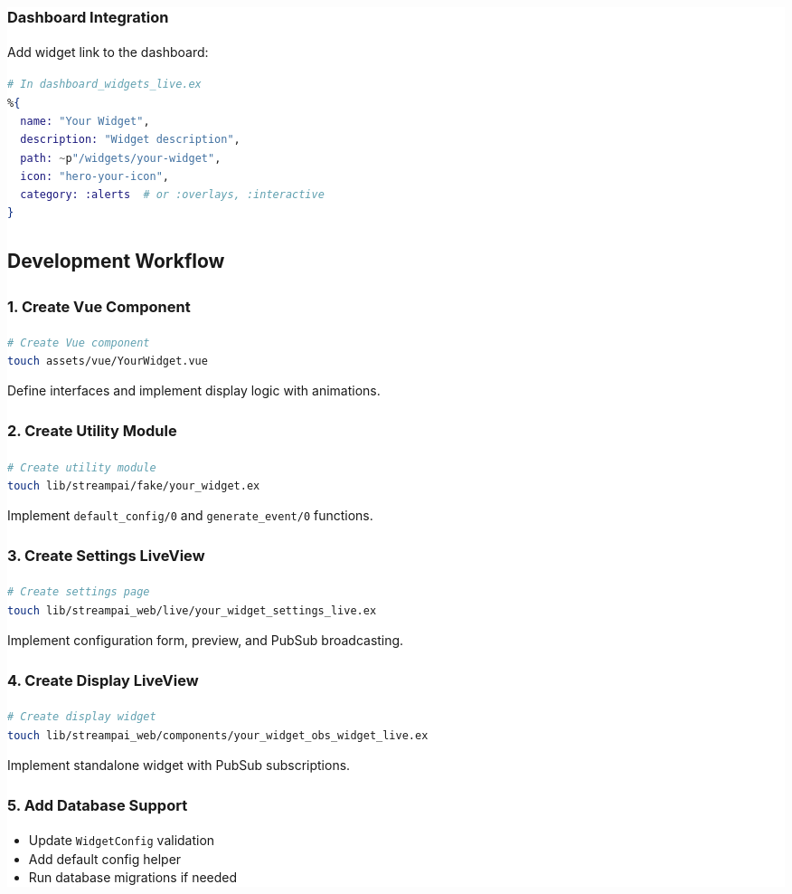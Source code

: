 ### Dashboard Integration

Add widget link to the dashboard:

```elixir
# In dashboard_widgets_live.ex
%{
  name: "Your Widget",
  description: "Widget description",
  path: ~p"/widgets/your-widget",
  icon: "hero-your-icon",
  category: :alerts  # or :overlays, :interactive
}
```

## Development Workflow

### 1. Create Vue Component
```bash
# Create Vue component
touch assets/vue/YourWidget.vue
```

Define interfaces and implement display logic with animations.

### 2. Create Utility Module
```bash
# Create utility module
touch lib/streampai/fake/your_widget.ex
```

Implement `default_config/0` and `generate_event/0` functions.

### 3. Create Settings LiveView
```bash
# Create settings page
touch lib/streampai_web/live/your_widget_settings_live.ex
```

Implement configuration form, preview, and PubSub broadcasting.

### 4. Create Display LiveView
```bash
# Create display widget
touch lib/streampai_web/components/your_widget_obs_widget_live.ex
```

Implement standalone widget with PubSub subscriptions.

### 5. Add Database Support
- Update `WidgetConfig` validation
- Add default config helper
- Run database migrations if needed
